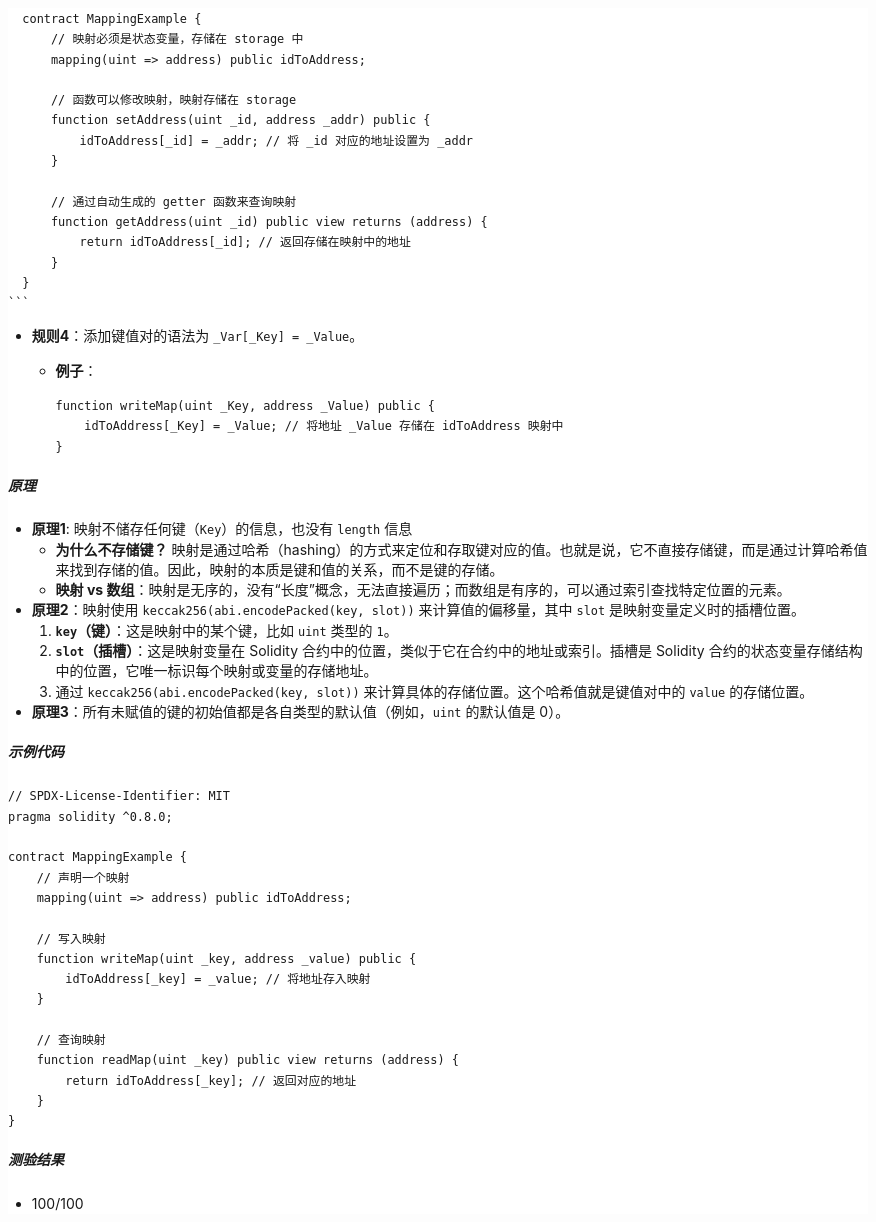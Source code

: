       contract MappingExample {
          // 映射必须是状态变量，存储在 storage 中
          mapping(uint => address) public idToAddress;

          // 函数可以修改映射，映射存储在 storage
          function setAddress(uint _id, address _addr) public {
              idToAddress[_id] = _addr; // 将 _id 对应的地址设置为 _addr
          }

          // 通过自动生成的 getter 函数来查询映射
          function getAddress(uint _id) public view returns (address) {
              return idToAddress[_id]; // 返回存储在映射中的地址
          }
      }
    ```
- **规则4**：添加键值对的语法为 `_Var[_Key] = _Value`。
    - **例子**：
        
        ```solidity
        function writeMap(uint _Key, address _Value) public {
            idToAddress[_Key] = _Value; // 将地址 _Value 存储在 idToAddress 映射中
        }
        
        ```
##### 原理
- **原理1**: 映射不储存任何键（`Key`）的信息，也没有 `length` 信息
  - **为什么不存储键？** 映射是通过哈希（hashing）的方式来定位和存取键对应的值。也就是说，它不直接存储键，而是通过计算哈希值来找到存储的值。因此，映射的本质是键和值的关系，而不是键的存储。
  - **映射 vs 数组**：映射是无序的，没有“长度”概念，无法直接遍历；而数组是有序的，可以通过索引查找特定位置的元素。
- **原理2**：映射使用 `keccak256(abi.encodePacked(key, slot))` 来计算值的偏移量，其中 `slot` 是映射变量定义时的插槽位置。
  1. **`key`（键）**：这是映射中的某个键，比如 `uint` 类型的 `1`。
  2. **`slot`（插槽）**：这是映射变量在 Solidity 合约中的位置，类似于它在合约中的地址或索引。插槽是 Solidity 合约的状态变量存储结构中的位置，它唯一标识每个映射或变量的存储地址。
  3. 通过 `keccak256(abi.encodePacked(key, slot))` 来计算具体的存储位置。这个哈希值就是键值对中的 `value` 的存储位置。
- **原理3**：所有未赋值的键的初始值都是各自类型的默认值（例如，`uint` 的默认值是 0）。
##### 示例代码
```solidity
// SPDX-License-Identifier: MIT
pragma solidity ^0.8.0;

contract MappingExample {
    // 声明一个映射
    mapping(uint => address) public idToAddress;

    // 写入映射
    function writeMap(uint _key, address _value) public {
        idToAddress[_key] = _value; // 将地址存入映射
    }

    // 查询映射
    function readMap(uint _key) public view returns (address) {
        return idToAddress[_key]; // 返回对应的地址
    }
}

```
##### 测验结果
- 100/100
